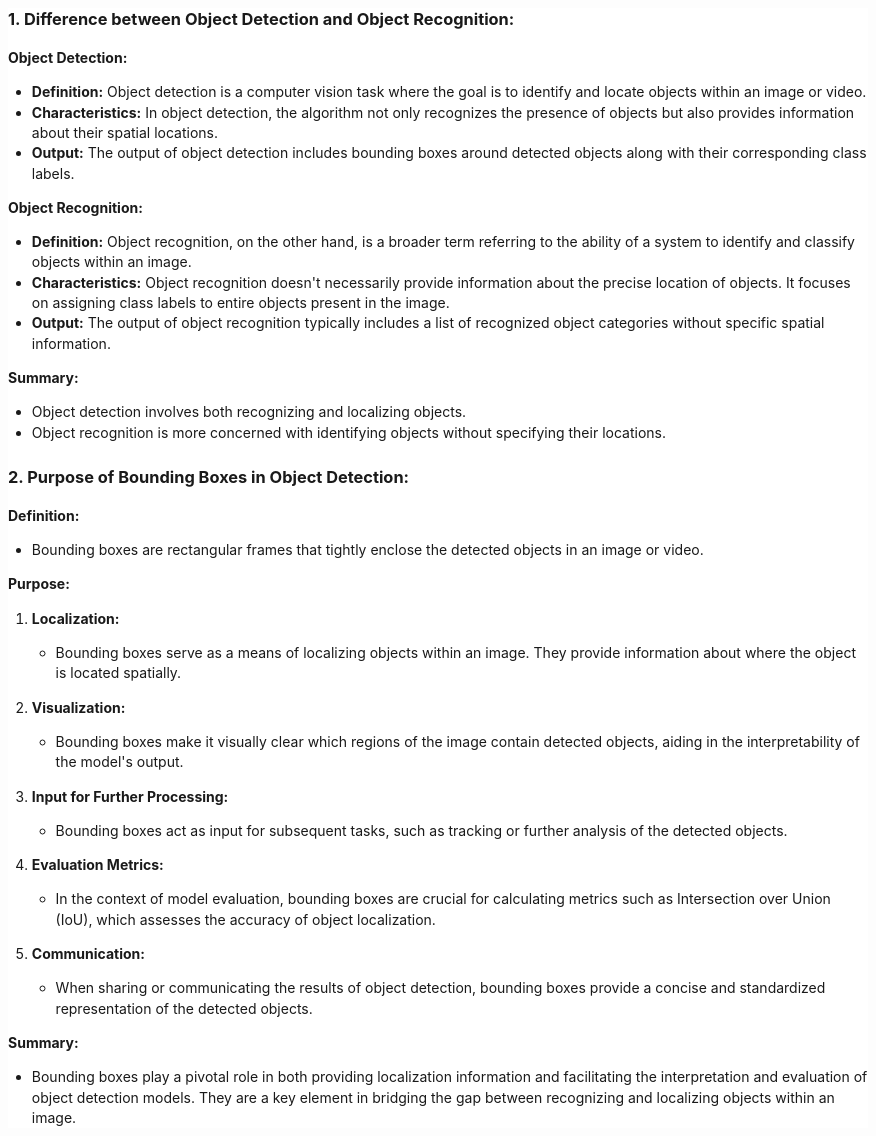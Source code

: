 
### 1. Difference between Object Detection and Object Recognition:

**Object Detection:**
- **Definition:** Object detection is a computer vision task where the goal is to identify and locate objects within an image or video.
- **Characteristics:** In object detection, the algorithm not only recognizes the presence of objects but also provides information about their spatial locations.
- **Output:** The output of object detection includes bounding boxes around detected objects along with their corresponding class labels.

**Object Recognition:**
- **Definition:** Object recognition, on the other hand, is a broader term referring to the ability of a system to identify and classify objects within an image.
- **Characteristics:** Object recognition doesn't necessarily provide information about the precise location of objects. It focuses on assigning class labels to entire objects present in the image.
- **Output:** The output of object recognition typically includes a list of recognized object categories without specific spatial information.

**Summary:**
- Object detection involves both recognizing and localizing objects.
- Object recognition is more concerned with identifying objects without specifying their locations.

### 2. Purpose of Bounding Boxes in Object Detection:

**Definition:**
- Bounding boxes are rectangular frames that tightly enclose the detected objects in an image or video.

**Purpose:**
1. **Localization:**
   - Bounding boxes serve as a means of localizing objects within an image. They provide information about where the object is located spatially.

2. **Visualization:**
   - Bounding boxes make it visually clear which regions of the image contain detected objects, aiding in the interpretability of the model's output.

3. **Input for Further Processing:**
   - Bounding boxes act as input for subsequent tasks, such as tracking or further analysis of the detected objects.

4. **Evaluation Metrics:**
   - In the context of model evaluation, bounding boxes are crucial for calculating metrics such as Intersection over Union (IoU), which assesses the accuracy of object localization.

5. **Communication:**
   - When sharing or communicating the results of object detection, bounding boxes provide a concise and standardized representation of the detected objects.

**Summary:**
- Bounding boxes play a pivotal role in both providing localization information and facilitating the interpretation and evaluation of object detection models. They are a key element in bridging the gap between recognizing and localizing objects within an image.
